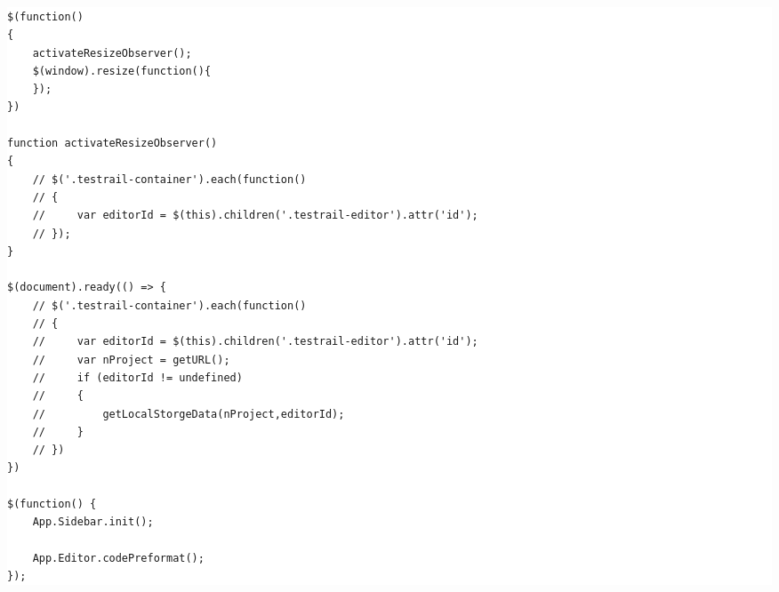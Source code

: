     $(function()
    {
        activateResizeObserver();
        $(window).resize(function(){
        });
    })

    function activateResizeObserver()
    {
        // $('.testrail-container').each(function()
        // {
        //     var editorId = $(this).children('.testrail-editor').attr('id');
        // });
    }

    $(document).ready(() => {
        // $('.testrail-container').each(function()
        // {
        //     var editorId = $(this).children('.testrail-editor').attr('id');
        //     var nProject = getURL();
        //     if (editorId != undefined)
        //     {
        //         getLocalStorgeData(nProject,editorId);
        //     }
        // })
    })

    $(function() {
        App.Sidebar.init();
        
		App.Editor.codePreformat();
    });
</script>
</body>
</html>
